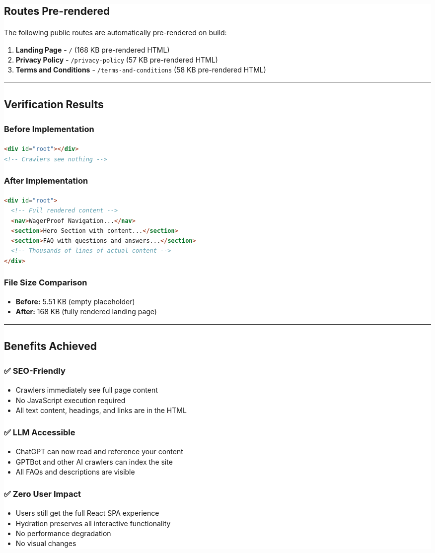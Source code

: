 
## Routes Pre-rendered

The following public routes are automatically pre-rendered on build:

1. **Landing Page** - `/` (168 KB pre-rendered HTML)
2. **Privacy Policy** - `/privacy-policy` (57 KB pre-rendered HTML)
3. **Terms and Conditions** - `/terms-and-conditions` (58 KB pre-rendered HTML)

---

## Verification Results

### Before Implementation
```html
<div id="root"></div>
<!-- Crawlers see nothing -->
```

### After Implementation
```html
<div id="root">
  <!-- Full rendered content -->
  <nav>WagerProof Navigation...</nav>
  <section>Hero Section with content...</section>
  <section>FAQ with questions and answers...</section>
  <!-- Thousands of lines of actual content -->
</div>
```

### File Size Comparison
- **Before:** 5.51 KB (empty placeholder)
- **After:** 168 KB (fully rendered landing page)

---

## Benefits Achieved

### ✅ SEO-Friendly
- Crawlers immediately see full page content
- No JavaScript execution required
- All text content, headings, and links are in the HTML

### ✅ LLM Accessible
- ChatGPT can now read and reference your content
- GPTBot and other AI crawlers can index the site
- All FAQs and descriptions are visible

### ✅ Zero User Impact
- Users still get the full React SPA experience
- Hydration preserves all interactive functionality
- No performance degradation
- No visual changes
